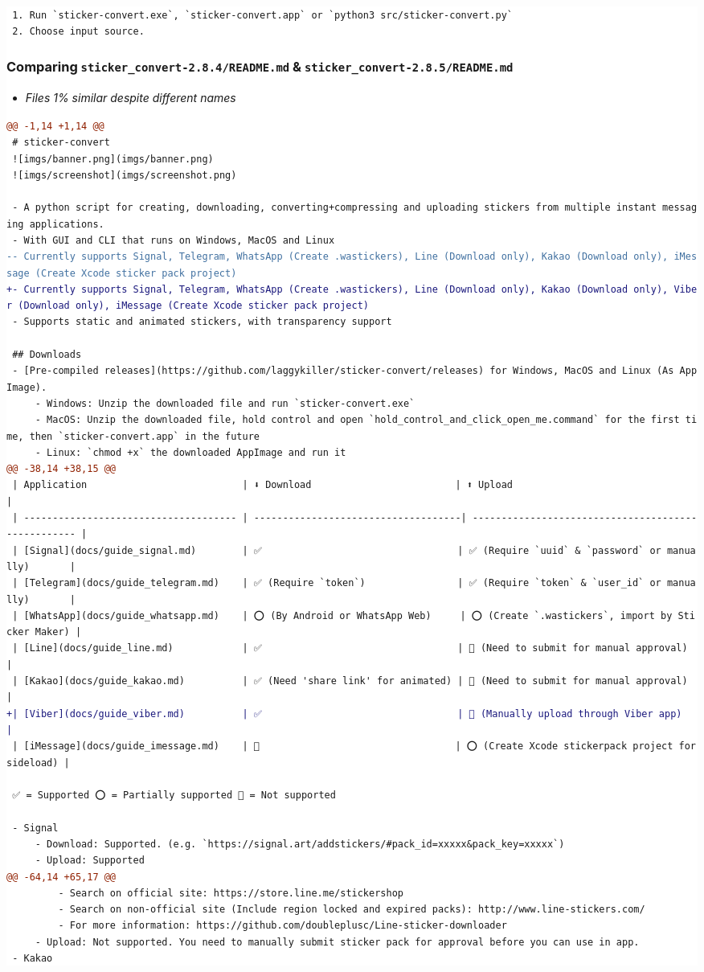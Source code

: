 ```diff
 1. Run `sticker-convert.exe`, `sticker-convert.app` or `python3 src/sticker-convert.py`
 2. Choose input source.
```

### Comparing `sticker_convert-2.8.4/README.md` & `sticker_convert-2.8.5/README.md`

 * *Files 1% similar despite different names*

```diff
@@ -1,14 +1,14 @@
 # sticker-convert
 ![imgs/banner.png](imgs/banner.png)
 ![imgs/screenshot](imgs/screenshot.png)
 
 - A python script for creating, downloading, converting+compressing and uploading stickers from multiple instant messaging applications.
 - With GUI and CLI that runs on Windows, MacOS and Linux
-- Currently supports Signal, Telegram, WhatsApp (Create .wastickers), Line (Download only), Kakao (Download only), iMessage (Create Xcode sticker pack project)
+- Currently supports Signal, Telegram, WhatsApp (Create .wastickers), Line (Download only), Kakao (Download only), Viber (Download only), iMessage (Create Xcode sticker pack project)
 - Supports static and animated stickers, with transparency support
 
 ## Downloads
 - [Pre-compiled releases](https://github.com/laggykiller/sticker-convert/releases) for Windows, MacOS and Linux (As AppImage).
     - Windows: Unzip the downloaded file and run `sticker-convert.exe`
     - MacOS: Unzip the downloaded file, hold control and open `hold_control_and_click_open_me.command` for the first time, then `sticker-convert.app` in the future
     - Linux: `chmod +x` the downloaded AppImage and run it
@@ -38,14 +38,15 @@
 | Application                           | ⬇️ Download                         | ⬆️ Upload                                          |
 | ------------------------------------- | ------------------------------------| --------------------------------------------------- |
 | [Signal](docs/guide_signal.md)        | ✅                                  | ✅ (Require `uuid` & `password` or manually)       |
 | [Telegram](docs/guide_telegram.md)    | ✅ (Require `token`)                | ✅ (Require `token` & `user_id` or manually)       |
 | [WhatsApp](docs/guide_whatsapp.md)    | ⭕ (By Android or WhatsApp Web)     | ⭕ (Create `.wastickers`, import by Sticker Maker) |
 | [Line](docs/guide_line.md)            | ✅                                  | 🚫 (Need to submit for manual approval)            |
 | [Kakao](docs/guide_kakao.md)          | ✅ (Need 'share link' for animated) | 🚫 (Need to submit for manual approval)            |
+| [Viber](docs/guide_viber.md)          | ✅                                  | 🚫 (Manually upload through Viber app)             |
 | [iMessage](docs/guide_imessage.md)    | 🚫                                  | ⭕ (Create Xcode stickerpack project for sideload) |
 
 ✅ = Supported ⭕ = Partially supported 🚫 = Not supported
 
 - Signal
     - Download: Supported. (e.g. `https://signal.art/addstickers/#pack_id=xxxxx&pack_key=xxxxx`)
     - Upload: Supported
@@ -64,14 +65,17 @@
         - Search on official site: https://store.line.me/stickershop
         - Search on non-official site (Include region locked and expired packs): http://www.line-stickers.com/
         - For more information: https://github.com/doubleplusc/Line-sticker-downloader
     - Upload: Not supported. You need to manually submit sticker pack for approval before you can use in app.
 - Kakao
```